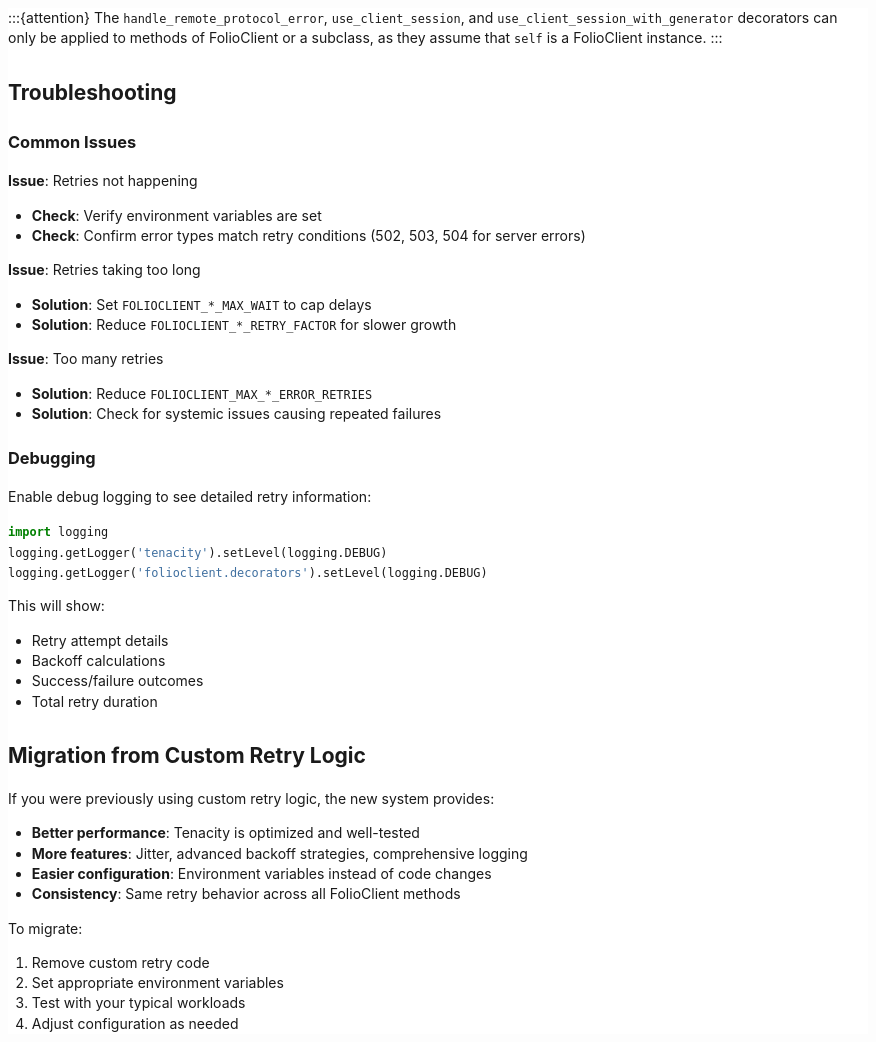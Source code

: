 :::{attention}
The `handle_remote_protocol_error`, `use_client_session`, and `use_client_session_with_generator` decorators can only be applied to methods of FolioClient or a subclass, as they assume that `self` is a FolioClient instance. 
:::


## Troubleshooting

### Common Issues

**Issue**: Retries not happening
- **Check**: Verify environment variables are set
- **Check**: Confirm error types match retry conditions (502, 503, 504 for server errors)

**Issue**: Retries taking too long
- **Solution**: Set `FOLIOCLIENT_*_MAX_WAIT` to cap delays
- **Solution**: Reduce `FOLIOCLIENT_*_RETRY_FACTOR` for slower growth

**Issue**: Too many retries
- **Solution**: Reduce `FOLIOCLIENT_MAX_*_ERROR_RETRIES`
- **Solution**: Check for systemic issues causing repeated failures

### Debugging

Enable debug logging to see detailed retry information:

```python
import logging
logging.getLogger('tenacity').setLevel(logging.DEBUG)
logging.getLogger('folioclient.decorators').setLevel(logging.DEBUG)
```

This will show:
- Retry attempt details
- Backoff calculations  
- Success/failure outcomes
- Total retry duration

## Migration from Custom Retry Logic

If you were previously using custom retry logic, the new system provides:

- **Better performance**: Tenacity is optimized and well-tested
- **More features**: Jitter, advanced backoff strategies, comprehensive logging
- **Easier configuration**: Environment variables instead of code changes  
- **Consistency**: Same retry behavior across all FolioClient methods

To migrate:
1. Remove custom retry code
2. Set appropriate environment variables
3. Test with your typical workloads
4. Adjust configuration as needed